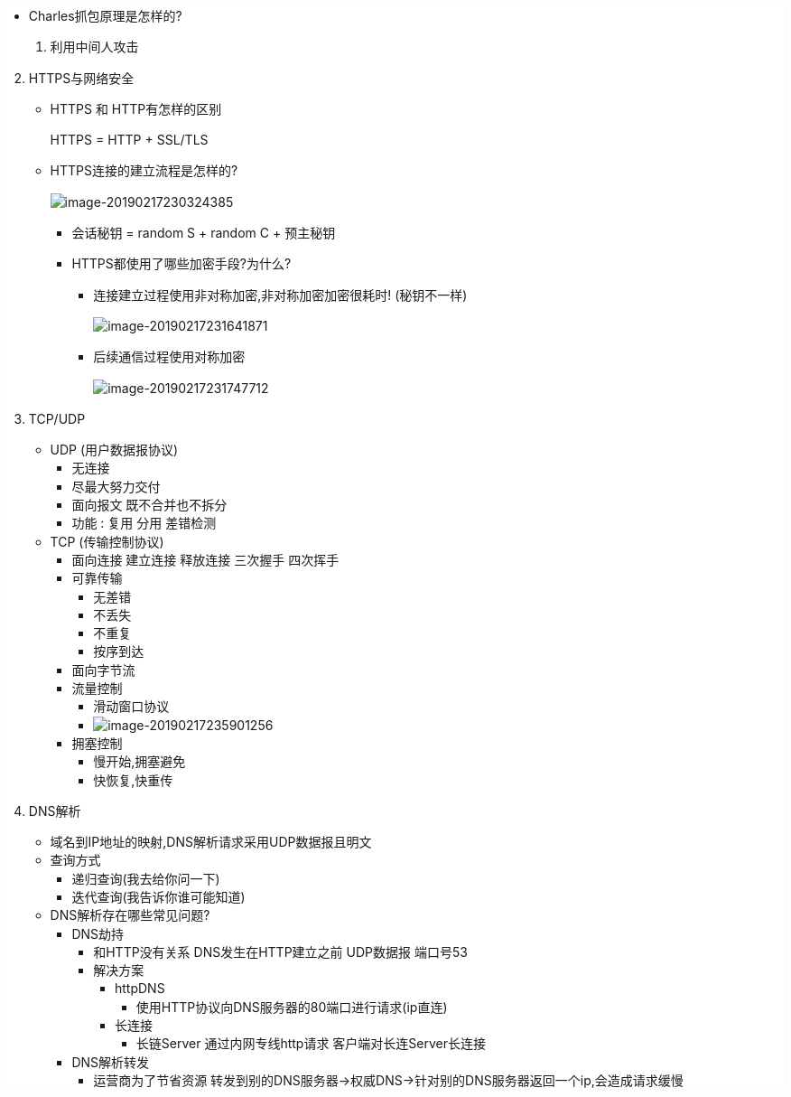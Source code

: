    - Charles抓包原理是怎样的?

     1. 利用中间人攻击

2. HTTPS与网络安全

   - HTTPS 和 HTTP有怎样的区别

      HTTPS = HTTP + SSL/TLS

   - HTTPS连接的建立流程是怎样的?

     ![image-20190217230324385](/image-20190217230324385.png)

     

     - 会话秘钥 = random S + random C + 预主秘钥

     - HTTPS都使用了哪些加密手段?为什么? 

       - 连接建立过程使用非对称加密,非对称加密加密很耗时! (秘钥不一样)

         ![image-20190217231641871](/image-20190217231641871.png)

       - 后续通信过程使用对称加密

         ![image-20190217231747712](/image-20190217231747712.png)

3. TCP/UDP

   - UDP (用户数据报协议)
     - 无连接
     - 尽最大努力交付
     - 面向报文 既不合并也不拆分
     - 功能 : 复用 分用 差错检测
   - TCP (传输控制协议)
     - 面向连接 建立连接 释放连接 三次握手 四次挥手
     - 可靠传输
       - 无差错
       - 不丢失
       - 不重复
       - 按序到达
     - 面向字节流
     - 流量控制
       - 滑动窗口协议
       - ![image-20190217235901256](/image-20190217235901256.png)
     - 拥塞控制
       - 慢开始,拥塞避免
       - 快恢复,快重传

4. DNS解析

   - 域名到IP地址的映射,DNS解析请求采用UDP数据报且明文
   - 查询方式
     - 递归查询(我去给你问一下)
     - 迭代查询(我告诉你谁可能知道)
   - DNS解析存在哪些常见问题?
     - DNS劫持
       - 和HTTP没有关系 DNS发生在HTTP建立之前 UDP数据报 端口号53
       - 解决方案
         - httpDNS
           - 使用HTTP协议向DNS服务器的80端口进行请求(ip直连)
         - 长连接
           - 长链Server 通过内网专线http请求 客户端对长连Server长连接
     - DNS解析转发
       - 运营商为了节省资源 转发到别的DNS服务器->权威DNS->针对别的DNS服务器返回一个ip,会造成请求缓慢
